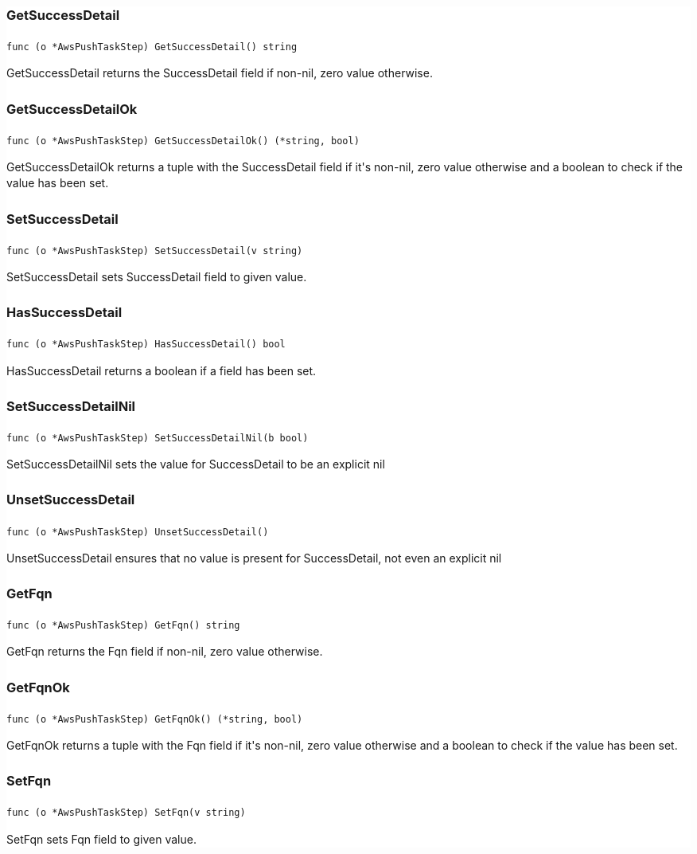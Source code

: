 
### GetSuccessDetail

`func (o *AwsPushTaskStep) GetSuccessDetail() string`

GetSuccessDetail returns the SuccessDetail field if non-nil, zero value otherwise.

### GetSuccessDetailOk

`func (o *AwsPushTaskStep) GetSuccessDetailOk() (*string, bool)`

GetSuccessDetailOk returns a tuple with the SuccessDetail field if it's non-nil, zero value otherwise
and a boolean to check if the value has been set.

### SetSuccessDetail

`func (o *AwsPushTaskStep) SetSuccessDetail(v string)`

SetSuccessDetail sets SuccessDetail field to given value.

### HasSuccessDetail

`func (o *AwsPushTaskStep) HasSuccessDetail() bool`

HasSuccessDetail returns a boolean if a field has been set.

### SetSuccessDetailNil

`func (o *AwsPushTaskStep) SetSuccessDetailNil(b bool)`

 SetSuccessDetailNil sets the value for SuccessDetail to be an explicit nil

### UnsetSuccessDetail
`func (o *AwsPushTaskStep) UnsetSuccessDetail()`

UnsetSuccessDetail ensures that no value is present for SuccessDetail, not even an explicit nil
### GetFqn

`func (o *AwsPushTaskStep) GetFqn() string`

GetFqn returns the Fqn field if non-nil, zero value otherwise.

### GetFqnOk

`func (o *AwsPushTaskStep) GetFqnOk() (*string, bool)`

GetFqnOk returns a tuple with the Fqn field if it's non-nil, zero value otherwise
and a boolean to check if the value has been set.

### SetFqn

`func (o *AwsPushTaskStep) SetFqn(v string)`

SetFqn sets Fqn field to given value.
